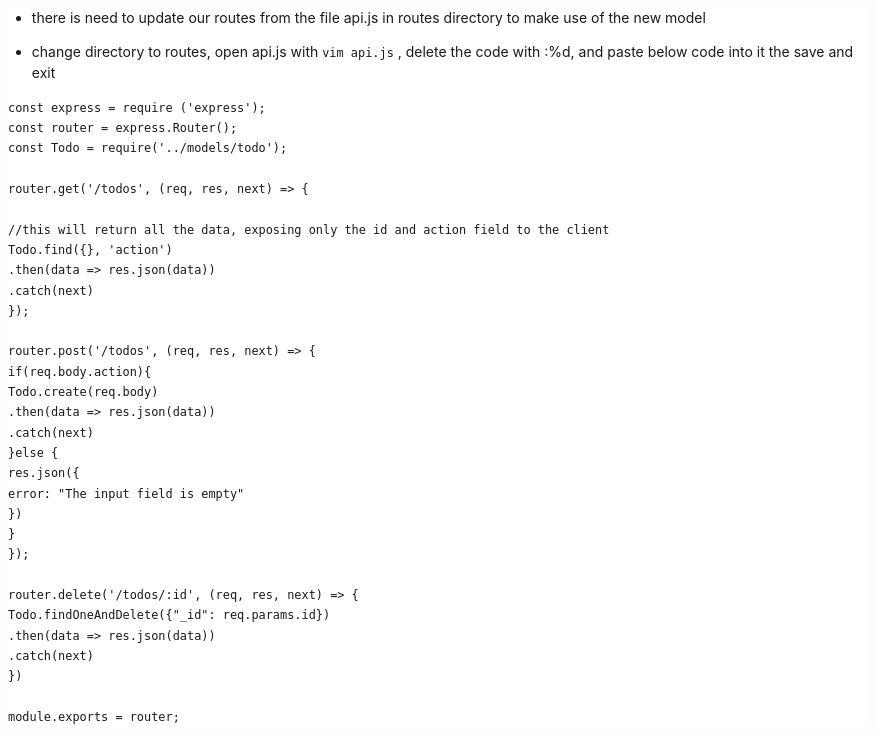 - there is need to update our routes from the file api.js in routes directory to make use of the new model

- change directory to routes, open api.js with `vim api.js` , delete the code with :%d,  and paste below code into it the save and exit

```
const express = require ('express');
const router = express.Router();
const Todo = require('../models/todo');

router.get('/todos', (req, res, next) => {

//this will return all the data, exposing only the id and action field to the client
Todo.find({}, 'action')
.then(data => res.json(data))
.catch(next)
});

router.post('/todos', (req, res, next) => {
if(req.body.action){
Todo.create(req.body)
.then(data => res.json(data))
.catch(next)
}else {
res.json({
error: "The input field is empty"
})
}
});

router.delete('/todos/:id', (req, res, next) => {
Todo.findOneAndDelete({"_id": req.params.id})
.then(data => res.json(data))
.catch(next)
})

module.exports = router;
```
